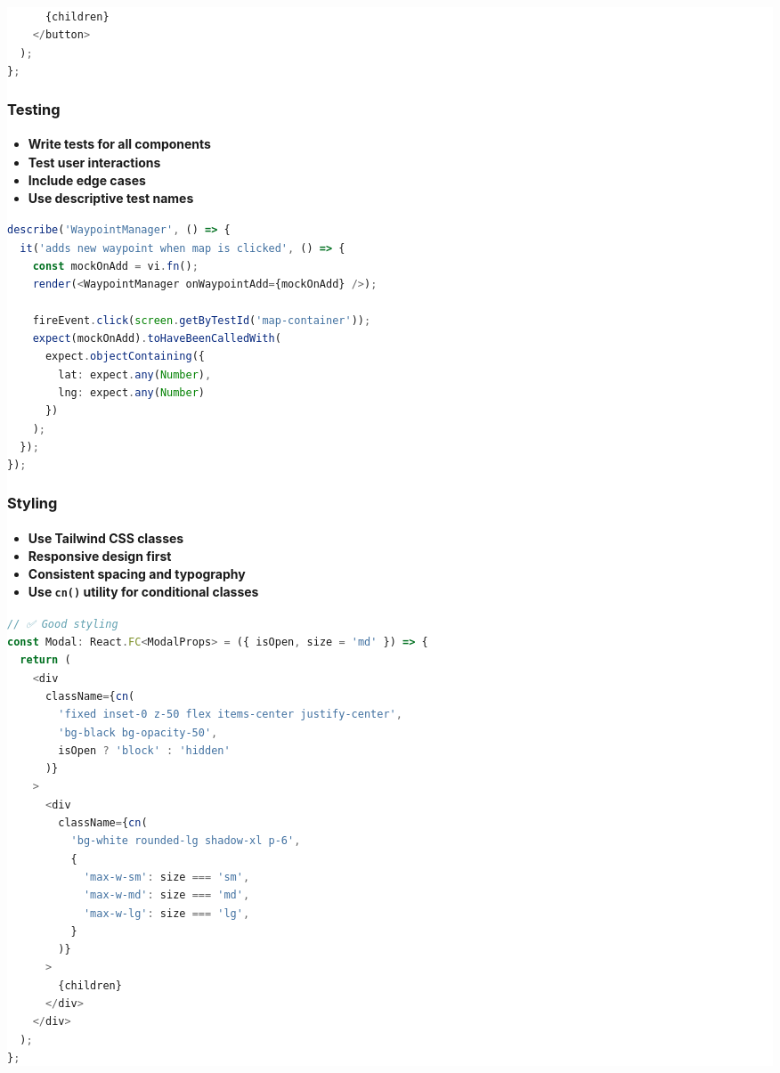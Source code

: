 ```typescript
      {children}
    </button>
  );
};
```

### Testing

- **Write tests for all components**
- **Test user interactions**
- **Include edge cases**
- **Use descriptive test names**

```typescript
describe('WaypointManager', () => {
  it('adds new waypoint when map is clicked', () => {
    const mockOnAdd = vi.fn();
    render(<WaypointManager onWaypointAdd={mockOnAdd} />);

    fireEvent.click(screen.getByTestId('map-container'));
    expect(mockOnAdd).toHaveBeenCalledWith(
      expect.objectContaining({
        lat: expect.any(Number),
        lng: expect.any(Number)
      })
    );
  });
});
```

### Styling

- **Use Tailwind CSS classes**
- **Responsive design first**
- **Consistent spacing and typography**
- **Use `cn()` utility for conditional classes**

```typescript
// ✅ Good styling
const Modal: React.FC<ModalProps> = ({ isOpen, size = 'md' }) => {
  return (
    <div
      className={cn(
        'fixed inset-0 z-50 flex items-center justify-center',
        'bg-black bg-opacity-50',
        isOpen ? 'block' : 'hidden'
      )}
    >
      <div
        className={cn(
          'bg-white rounded-lg shadow-xl p-6',
          {
            'max-w-sm': size === 'sm',
            'max-w-md': size === 'md',
            'max-w-lg': size === 'lg',
          }
        )}
      >
        {children}
      </div>
    </div>
  );
};
```
